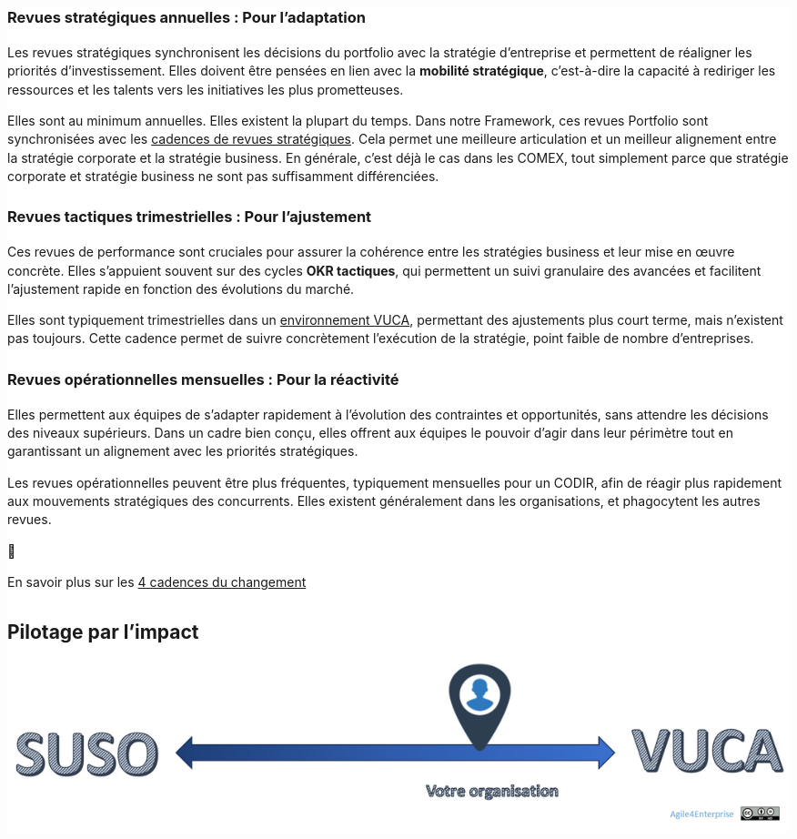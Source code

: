 ### **Revues stratégiques annuelles : P**our l’adaptation

Les revues stratégiques synchronisent les décisions du portfolio avec la stratégie d’entreprise et permettent de réaligner les priorités d’investissement. Elles doivent être pensées en lien avec la **mobilité stratégique**, c’est-à-dire la capacité à rediriger les ressources et les talents vers les initiatives les plus prometteuses.

Elles sont au minimum annuelles. Elles existent la plupart du temps. Dans notre Framework, ces revues Portfolio sont synchronisées avec les [cadences de revues stratégiques](https://www.notion.so/La-gouvernance-adaptative-strat-gique-13b90eaf28ff800996ccf4dc1e54bcc6?pvs=21). Cela permet une meilleure articulation et un meilleur alignement entre la stratégie corporate et la stratégie business. En générale, c’est déjà le cas dans les COMEX, tout simplement parce que stratégie corporate et stratégie business ne sont pas suffisamment différenciées.

### **Revues tactiques trimestrielles : P**our l’ajustement

Ces revues de performance sont cruciales pour assurer la cohérence entre les stratégies business et leur mise en œuvre concrète. Elles s’appuient souvent sur des cycles **OKR tactiques**, qui permettent un suivi granulaire des avancées et facilitent l’ajustement rapide en fonction des évolutions du marché.

Elles sont typiquement trimestrielles dans un [environnement VUCA](https://www.notion.so/S-adapter-au-monde-incertain-et-complexe-en-constante-volution-14a90eaf28ff80d8aef5e1eb635744e2?pvs=21), permettant des ajustements plus court terme, mais n’existent pas toujours. Cette cadence permet de suivre concrètement l’exécution de la stratégie, point faible de nombre d’entreprises.

### **Revues opérationnelles mensuelles** : Pour la réactivité

Elles permettent aux équipes de s’adapter rapidement à l’évolution des contraintes et opportunités, sans attendre les décisions des niveaux supérieurs. Dans un cadre bien conçu, elles offrent aux équipes le pouvoir d’agir dans leur périmètre tout en garantissant un alignement avec les priorités stratégiques.

Les revues opérationnelles peuvent être plus fréquentes, typiquement mensuelles pour un CODIR, afin de réagir plus rapidement aux mouvements stratégiques des concurrents. Elles existent généralement dans les organisations, et phagocytent les autres revues.

<aside>
🧰

En savoir plus sur les [4 cadences du changement](https://www.notion.so/Les-4-cadences-du-changement-et-de-l-apprentissage-13b90eaf28ff8091b4cce85974f50938?pvs=21)

</aside>

## Pilotage par l’impact

![image.png](image%202.png)
